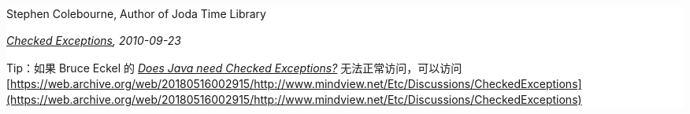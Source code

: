 

Stephen Colebourne, Author of Joda Time Library

*[Checked Exceptions](https://blog.joda.org/2010/09/checked-exceptions-bijava_9688.html), 2010-09-23*



Tip：如果 Bruce Eckel 的 *[Does Java need Checked Exceptions?](http://www.mindview.net/Etc/Discussions/CheckedExceptions)* 无法正常访问，可以访问 [https://web.archive.org/web/20180516002915/http://www.mindview.net/Etc/Discussions/CheckedExceptions](https://web.archive.org/web/20180516002915/http://www.mindview.net/Etc/Discussions/CheckedExceptions)